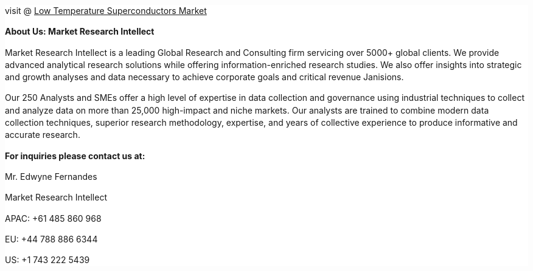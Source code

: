 visit&nbsp;@</strong>&nbsp;</span><span class="font-[700]"><a href="https://www.marketresearchintellect.com/product/global-low-temperature-superconductors-market/?utm_source=Linkedin&utm_medium=842" target="_blank" data-tracking-control-name="article-ssr-frontend-pulse_little-text-block" data-tracking-will-navigate="" data-test-link="">Low Temperature Superconductors Market</a></span></p><p><strong><span class="font-[700]">About Us: Market Research Intellect</span></strong></p><p><span class="">Market Research Intellect is a leading Global Research and Consulting firm servicing over 5000+ global clients. We provide advanced analytical research solutions while offering information-enriched research studies.&nbsp;</span>We also offer insights into strategic and growth analyses and data necessary to achieve corporate goals and critical revenue Janisions.</p><p><span class="">Our 250 Analysts and SMEs offer a high level of expertise in data collection and governance using industrial techniques to collect and analyze data on more than 25,000 high-impact and niche markets. Our analysts are trained to combine modern data collection techniques, superior research methodology, expertise, and years of collective experience to produce informative and accurate research.</span></p><p><strong>For inquiries please contact us at:</strong></p><p>Mr. Edwyne Fernandes</p><p>Market Research Intellect</p><p>APAC: +61 485 860 968</p><p>EU: +44 788 886 6344</p><p>US: +1 743 222 5439</p>
